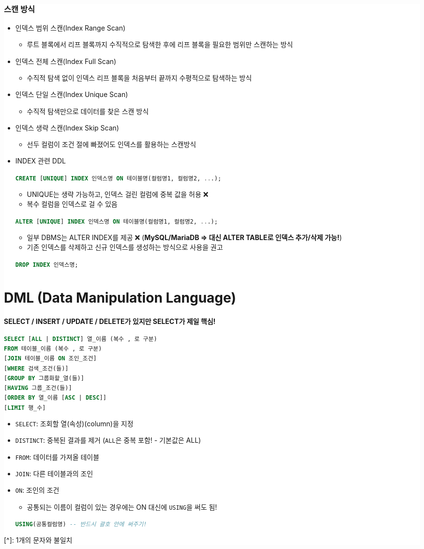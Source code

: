 ### 스캔 방식

- 인덱스 범위 스캔(Index Range Scan)
    - 루트 블록에서 리프 블록까지 수직적으로 탐색한 후에 리프 블록을 필요한 범위만 스캔하는 방식
- 인덱스 전체 스캔(Index Full Scan)
    - 수직적 탐색 없이 인덱스 리프 블록을 처음부터 끝까지 수평적으로 탐색하는 방식
- 인덱스 단일 스캔(Index Unique Scan)
    - 수직적 탐색만으로 데이터를 찾은 스캔 방식
- 인덱스 생략 스캔(Index Skip Scan)
    - 선두 컬럼이 조건 절에 빠졌어도 인덱스를 활용하는 스캔방식
    
- INDEX 관련 DDL
    
    ```sql
    CREATE [UNIQUE] INDEX 인덱스명 ON 테이블명(컬럼명1, 컬럼명2, ...);
    ```
    
    - UNIQUE는 생략 가능하고, 인덱스 걸린 컬럼에 중복 값을 허용 ❌
    - 복수 컬럼을 인덱스로 걸 수 있음
    
    ```sql
    ALTER [UNIQUE] INDEX 인덱스명 ON 테이블명(컬럼명1, 컬럼명2, ...);
    ```
    
    - 일부 DBMS는 ALTER INDEX를 제공 ❌ (**MySQL/MariaDB ⇒ 대신 ALTER TABLE로 인덱스 추가/삭제 가능!**)
    - 기존 인덱스를 삭제하고 신규 인덱스를 생성하는 방식으로 사용을 권고
    
    ```sql
    DROP INDEX 인덱스명;
    ```
    

# **DML (Data Manipulation Language)**

**SELECT / INSERT / UPDATE / DELETE가 있지만 SELECT가 제일 핵심!**

```sql
SELECT [ALL | DISTINCT] 열_이름 (복수 , 로 구분)
FROM 테이블_이름 (복수 , 로 구분)
[JOIN 테이블_이름 ON 조인_조건]
[WHERE 검색_조건(들)]
[GROUP BY 그룹화할_열(들)]
[HAVING 그룹_조건(들)]
[ORDER BY 열_이름 [ASC | DESC]]
[LIMIT 행_수]
```

- `SELECT`: 조회할 열(속성)(column)을 지정
- `DISTINCT`: 중복된 결과를 제거 (`ALL`은 중복 포함! - 기본값은 ALL)
- `FROM`: 데이터를 가져올 테이블
- `JOIN`: 다른 테이블과의 조인
- `ON`: 조인의 조건
    - 공통되는 이름이 컬럼이 있는 경우에는 ON 대신에 `USING`을 써도 됨!
    
    ```sql
    USING(공통컬럼명) -- 반드시 괄호 안에 써주기!
    ```
    

[^]: 1개의 문자와 불일치